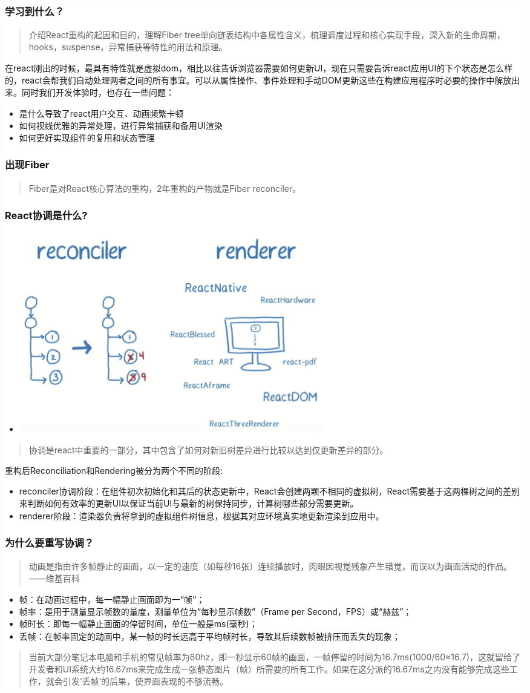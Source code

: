 ### 学习到什么？
> 介绍React重构的起因和目的，理解Fiber tree单向链表结构中各属性含义，梳理调度过程和核心实现手段，深入新的生命周期，hooks，suspense，异常捕获等特性的用法和原理。

在react刚出的时候，最具有特性就是虚拟dom，相比以往告诉浏览器需要如何更新UI，现在只需要告诉react应用UI的下个状态是怎么样的，react会帮我们自动处理两者之间的所有事宜。可以从属性操作、事件处理和手动DOM更新这些在构建应用程序时必要的操作中解放出来。同时我们开发体验时，也存在一些问题：
+ 是什么导致了react用户交互、动画频繁卡顿
+ 如何视线优雅的异常处理，进行异常捕获和备用UI渲染
+ 如何更好实现组件的复用和状态管理

### 出现Fiber
> Fiber是对React核心算法的重构，2年重构的产物就是Fiber reconciler。

### React协调是什么?
- <img src="./images/11.png" width="500" />
> 协调是react中重要的一部分，其中包含了如何对新旧树差异进行比较以达到仅更新差异的部分。

重构后Reconciliation和Rendering被分为两个不同的阶段:
- reconciler协调阶段：在组件初次初始化和其后的状态更新中，React会创建两颗不相同的虚拟树，React需要基于这两棵树之间的差别来判断如何有效率的更新UI以保证当前UI与最新的树保持同步，计算树哪些部分需要更新。
- renderer阶段：渲染器负责将拿到的虚拟组件树信息，根据其对应环境真实地更新渲染到应用中。

### 为什么要重写协调？
> 动画是指由许多帧静止的画面，以一定的速度（如每秒16张）连续播放时，肉眼因视觉残象产生错觉，而误以为画面活动的作品。——维基百科
* 帧：在动画过程中，每一幅静止画面即为一“帧”；
* 帧率：是用于测量显示帧数的量度，测量单位为“每秒显示帧数”（Frame per Second，FPS）或“赫兹”；
* 帧时长：即每一幅静止画面的停留时间，单位一般是ms(毫秒)；
* 丢帧：在帧率固定的动画中，某一帧的时长远高于平均帧时长，导致其后续数帧被挤压而丢失的现象；
> 当前大部分笔记本电脑和手机的常见帧率为60hz，即一秒显示60帧的画面，一帧停留的时间为16.7ms(1000/60≈16.7)，这就留给了开发者和UI系统大约16.67ms来完成生成一张静态图片（帧）所需要的所有工作。如果在这分派的16.67ms之内没有能够完成这些工作，就会引发‘丢帧’的后果，使界面表现的不够流畅。
